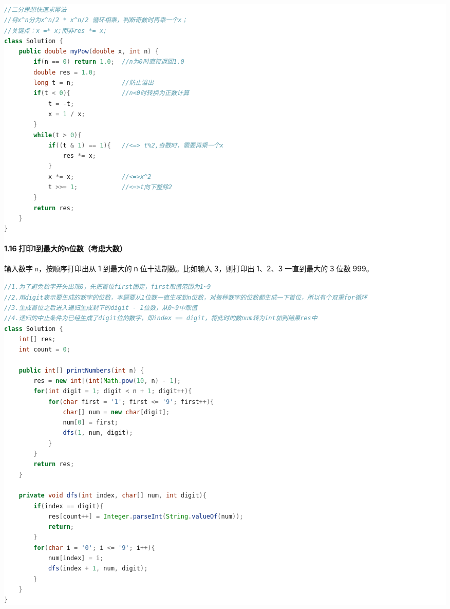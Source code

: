 ```java
//二分思想快速求幂法
//将x^n分为x^n/2 * x^n/2 循环相乘，判断奇数时再乘一个x；
//关键点：x =* x;而非res *= x;
class Solution {
    public double myPow(double x, int n) {
        if(n == 0) return 1.0;	//n为0时直接返回1.0
        double res = 1.0;
        long t = n;				//防止溢出
        if(t < 0){				//n<0时转换为正数计算
            t = -t;
            x = 1 / x;
        }
        while(t > 0){		
            if((t & 1) == 1){	//<=> t%2,奇数时，需要再乘一个x
                res *= x;
            }
            x *= x;				//<=>x^2
            t >>= 1;			//<=>t向下整除2
        }
        return res;
    }
}
```



#### 1.16 打印1到最大的n位数（考虑大数）

输入数字 `n`，按顺序打印出从 1 到最大的 n 位十进制数。比如输入 3，则打印出 1、2、3 一直到最大的 3 位数 999。

```java
//1.为了避免数字开头出现0，先把首位first固定，first取值范围为1~9
//2.用digit表示要生成的数字的位数，本题要从1位数一直生成到n位数，对每种数字的位数都生成一下首位，所以有个双重for循环
//3.生成首位之后进入递归生成剩下的digit - 1位数，从0~9中取值
//4.递归的中止条件为已经生成了digit位的数字，即index == digit，将此时的数num转为int加到结果res中
class Solution {
    int[] res;
    int count = 0;

    public int[] printNumbers(int n) {
        res = new int[(int)Math.pow(10, n) - 1];
        for(int digit = 1; digit < n + 1; digit++){
            for(char first = '1'; first <= '9'; first++){
                char[] num = new char[digit];
                num[0] = first;
                dfs(1, num, digit);
            }
        }
        return res;
    }

    private void dfs(int index, char[] num, int digit){
        if(index == digit){
            res[count++] = Integer.parseInt(String.valueOf(num));
            return;
        }
        for(char i = '0'; i <= '9'; i++){
            num[index] = i;
            dfs(index + 1, num, digit);
        }
    }
}
```
